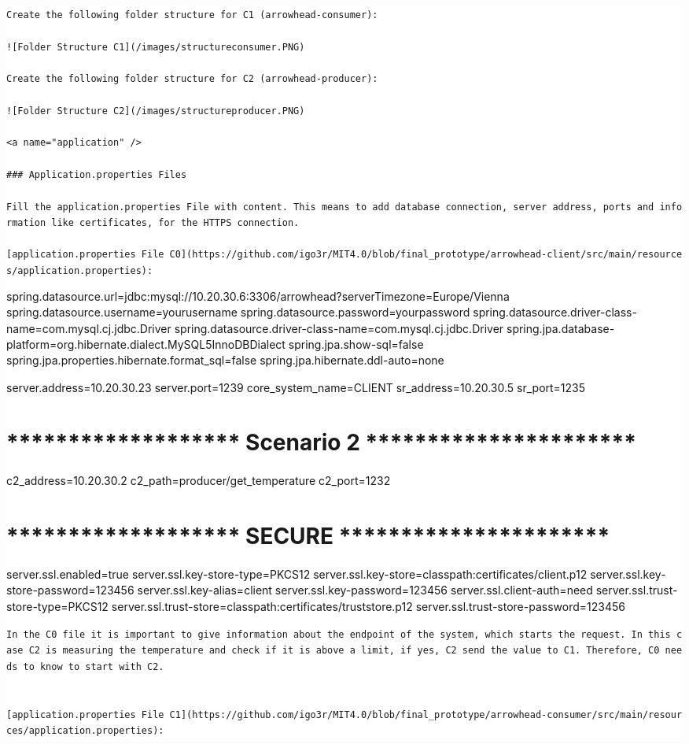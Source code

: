 ```
Create the following folder structure for C1 (arrowhead-consumer): 

![Folder Structure C1](/images/structureconsumer.PNG)

Create the following folder structure for C2 (arrowhead-producer): 

![Folder Structure C2](/images/structureproducer.PNG)

<a name="application" />

### Application.properties Files

Fill the application.properties File with content. This means to add database connection, server address, ports and information like certificates, for the HTTPS connection. 

[application.properties File C0](https://github.com/igo3r/MIT4.0/blob/final_prototype/arrowhead-client/src/main/resources/application.properties): 

```
spring.datasource.url=jdbc:mysql://10.20.30.6:3306/arrowhead?serverTimezone=Europe/Vienna  
spring.datasource.username=yourusername
spring.datasource.password=yourpassword
spring.datasource.driver-class-name=com.mysql.cj.jdbc.Driver
spring.datasource.driver-class-name=com.mysql.cj.jdbc.Driver
spring.jpa.database-platform=org.hibernate.dialect.MySQL5InnoDBDialect
spring.jpa.show-sql=false  
spring.jpa.properties.hibernate.format_sql=false
spring.jpa.hibernate.ddl-auto=none

server.address=10.20.30.23
server.port=1239
core_system_name=CLIENT
sr_address=10.20.30.5
sr_port=1235

# ******************* Scenario 2 **********************
c2_address=10.20.30.2
c2_path=producer/get_temperature
c2_port=1232

# ******************* SECURE **********************
server.ssl.enabled=true
server.ssl.key-store-type=PKCS12
server.ssl.key-store=classpath:certificates/client.p12
server.ssl.key-store-password=123456
server.ssl.key-alias=client
server.ssl.key-password=123456
server.ssl.client-auth=need
server.ssl.trust-store-type=PKCS12
server.ssl.trust-store=classpath:certificates/truststore.p12
server.ssl.trust-store-password=123456
```
In the C0 file it is important to give information about the endpoint of the system, which starts the request. In this case C2 is measuring the temperature and check if it is above a limit, if yes, C2 send the value to C1. Therefore, C0 needs to know to start with C2. 


[application.properties File C1](https://github.com/igo3r/MIT4.0/blob/final_prototype/arrowhead-consumer/src/main/resources/application.properties): 

```